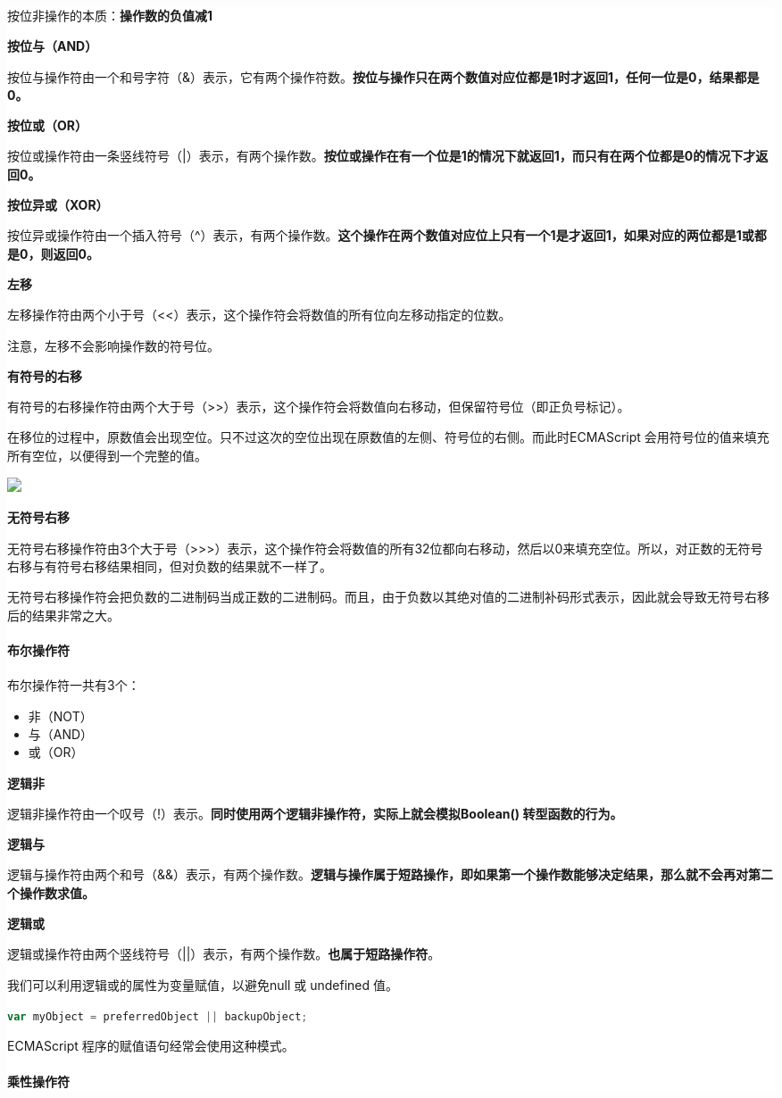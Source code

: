 按位非操作的本质：**操作数的负值减1**

**按位与（AND）**

按位与操作符由一个和号字符（&）表示，它有两个操作符数。**按位与操作只在两个数值对应位都是1时才返回1，任何一位是0，结果都是0。**

**按位或（OR）**

按位或操作符由一条竖线符号（|）表示，有两个操作数。**按位或操作在有一个位是1的情况下就返回1，而只有在两个位都是0的情况下才返回0。**

**按位异或（XOR）**

按位异或操作符由一个插入符号（^）表示，有两个操作数。**这个操作在两个数值对应位上只有一个1是才返回1，如果对应的两位都是1或都是0，则返回0。**

**左移**

左移操作符由两个小于号（<<）表示，这个操作符会将数值的所有位向左移动指定的位数。

注意，左移不会影响操作数的符号位。

**有符号的右移**

有符号的右移操作符由两个大于号（>>）表示，这个操作符会将数值向右移动，但保留符号位（即正负号标记）。

在移位的过程中，原数值会出现空位。只不过这次的空位出现在原数值的左侧、符号位的右侧。而此时ECMAScript 会用符号位的值来填充所有空位，以便得到一个完整的值。

![](http://7xvxmb.com1.z0.glb.clouddn.com/170409-12.png)

**无符号右移**

无符号右移操作符由3个大于号（>>>）表示，这个操作符会将数值的所有32位都向右移动，然后以0来填充空位。所以，对正数的无符号右移与有符号右移结果相同，但对负数的结果就不一样了。

无符号右移操作符会把负数的二进制码当成正数的二进制码。而且，由于负数以其绝对值的二进制补码形式表示，因此就会导致无符号右移后的结果非常之大。

#### 布尔操作符

布尔操作符一共有3个：

- 非（NOT）
- 与（AND）
- 或（OR）

**逻辑非**

逻辑非操作符由一个叹号（!）表示。**同时使用两个逻辑非操作符，实际上就会模拟Boolean() 转型函数的行为。**

**逻辑与**

逻辑与操作符由两个和号（&&）表示，有两个操作数。**逻辑与操作属于短路操作，即如果第一个操作数能够决定结果，那么就不会再对第二个操作数求值。**

**逻辑或**

逻辑或操作符由两个竖线符号（||）表示，有两个操作数。**也属于短路操作符**。

我们可以利用逻辑或的属性为变量赋值，以避免null 或 undefined 值。

```javascript
var myObject = preferredObject || backupObject;
```

ECMAScript 程序的赋值语句经常会使用这种模式。

#### 乘性操作符
